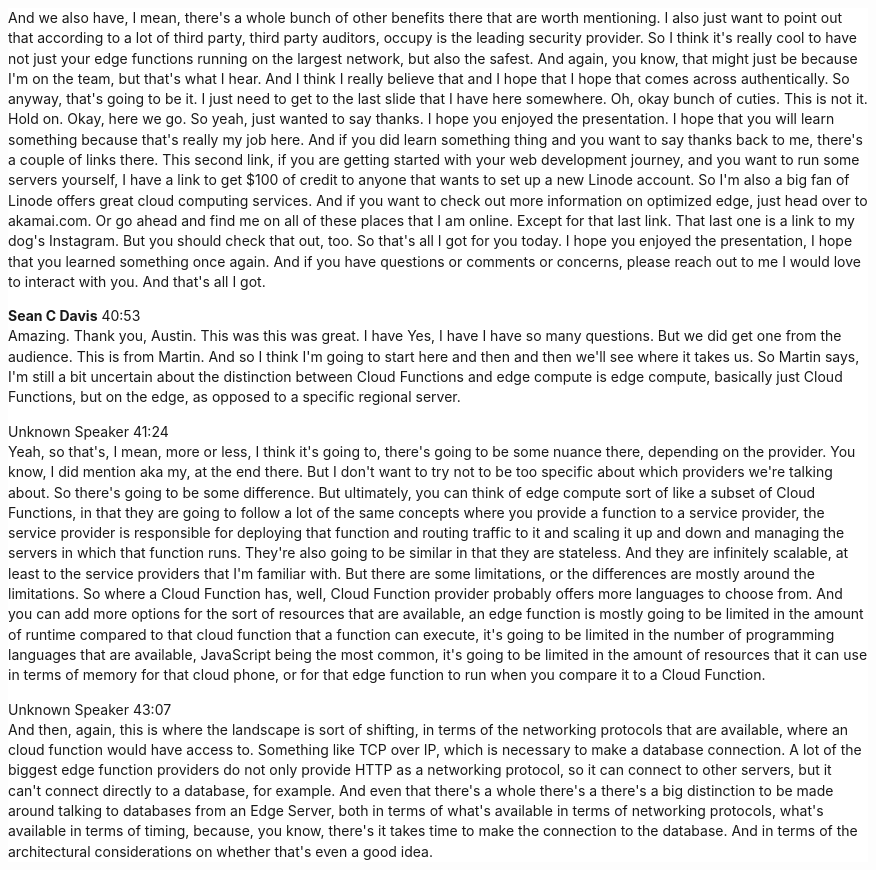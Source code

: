 And we also have, I mean, there's a whole bunch of other benefits there that are worth mentioning. I also just want to point out that according to a lot of third party, third party auditors, occupy is the leading security provider. So I think it's really cool to have not just your edge functions running on the largest network, but also the safest. And again, you know, that might just be because I'm on the team, but that's what I hear. And I think I really believe that and I hope that I hope that comes across authentically. So anyway, that's going to be it. I just need to get to the last slide that I have here somewhere. Oh, okay bunch of cuties. This is not it. Hold on. Okay, here we go. So yeah, just wanted to say thanks. I hope you enjoyed the presentation. I hope that you will learn something because that's really my job here. And if you did learn something thing and you want to say thanks back to me, there's a couple of links there. This second link, if you are getting started with your web development journey, and you want to run some servers yourself, I have a link to get $100 of credit to anyone that wants to set up a new Linode account. So I'm also a big fan of Linode offers great cloud computing services. And if you want to check out more information on optimized edge, just head over to akamai.com. Or go ahead and find me on all of these places that I am online. Except for that last link. That last one is a link to my dog's Instagram. But you should check that out, too. So that's all I got for you today. I hope you enjoyed the presentation, I hope that you learned something once again. And if you have questions or comments or concerns, please reach out to me I would love to interact with you. And that's all I got.

**Sean C Davis** 40:53  
Amazing. Thank you, Austin. This was this was great. I have Yes, I have I have so many questions. But we did get one from the audience. This is from Martin. And so I think I'm going to start here and then and then we'll see where it takes us. So Martin says, I'm still a bit uncertain about the distinction between Cloud Functions and edge compute is edge compute, basically just Cloud Functions, but on the edge, as opposed to a specific regional server.

Unknown Speaker  41:24  
Yeah, so that's, I mean, more or less, I think it's going to, there's going to be some nuance there, depending on the provider. You know, I did mention aka my, at the end there. But I don't want to try not to be too specific about which providers we're talking about. So there's going to be some difference. But ultimately, you can think of edge compute sort of like a subset of Cloud Functions, in that they are going to follow a lot of the same concepts where you provide a function to a service provider, the service provider is responsible for deploying that function and routing traffic to it and scaling it up and down and managing the servers in which that function runs. They're also going to be similar in that they are stateless. And they are infinitely scalable, at least to the service providers that I'm familiar with. But there are some limitations, or the differences are mostly around the limitations. So where a Cloud Function has, well, Cloud Function provider probably offers more languages to choose from. And you can add more options for the sort of resources that are available, an edge function is mostly going to be limited in the amount of runtime compared to that cloud function that a function can execute, it's going to be limited in the number of programming languages that are available, JavaScript being the most common, it's going to be limited in the amount of resources that it can use in terms of memory for that cloud phone, or for that edge function to run when you compare it to a Cloud Function. 

Unknown Speaker  43:07  
And then, again, this is where the landscape is sort of shifting, in terms of the networking protocols that are available, where an cloud function would have access to. Something like TCP over IP, which is necessary to make a database connection. A lot of the biggest edge function providers do not only provide HTTP as a networking protocol, so it can connect to other servers, but it can't connect directly to a database, for example. And even that there's a whole there's a there's a big distinction to be made around talking to databases from an Edge Server, both in terms of what's available in terms of networking protocols, what's available in terms of timing, because, you know, there's it takes time to make the connection to the database. And in terms of the architectural considerations on whether that's even a good idea. 
